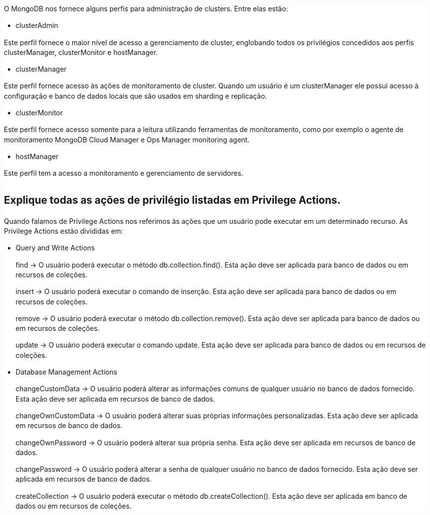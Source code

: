 O MongoDB nos fornece alguns perfis para administração de clusters. Entre elas estão:

- clusterAdmin

Este perfil fornece o maior nível de acesso a gerenciamento de cluster, englobando todos os privilégios concedidos aos perfis clusterManager, clusterMonitor e hostManager.

- clusterManager

Este perfil fornece acesso às ações de monitoramento de cluster. Quando um usuário é um clusterManager ele possui acesso à configuração e banco de dados locais que são usados em sharding e replicação.

- clusterMonitor

Este perfil fornece acesso somente para a leitura utilizando ferramentas de monitoramento, como por exemplo o agente de monitoramento MongoDB Cloud Manager e Ops Manager monitoring agent.

- hostManager

Este perfil tem a acesso a monitoramento e gerenciamento de servidores.

## Explique todas as ações de privilégio listadas em Privilege Actions.

Quando falamos de Privilege Actions nos referimos às ações que um usuário pode executar em um determinado recurso. 
As Privilege Actions estão divididas em:

- Query and Write Actions
	
	find -> O usuário poderá executar o método db.collection.find(). Esta ação deve ser aplicada para banco de dados ou em recursos de coleções.

	insert -> O usuário poderá executar o comando de inserção. Esta ação deve ser aplicada para banco de dados ou em recursos de coleções.

	remove -> O usuário poderá executar o método db.collection.remove(). Esta ação deve ser aplicada para banco de dados ou em recursos de coleções.

	update -> O usuário poderá executar o comando update. Esta ação deve ser aplicada para banco de dados ou em recursos de coleções.

- Database Management Actions
	
	changeCustomData -> O usuário poderá alterar as informações comuns de qualquer usuário no banco de dados fornecido. Esta ação deve ser aplicada em recursos de banco de dados.

	changeOwnCustomData -> O usuário poderá alterar suas próprias informações personalizadas. Esta ação deve ser aplicada em recursos de banco de dados.

	changeOwnPassword -> O usuário poderá alterar sua própria senha. Esta ação deve ser aplicada em recursos de banco de dados.

	changePassword -> O usuário poderá alterar a senha de qualquer usuário no banco de dados fornecido. Esta ação deve ser aplicada em recursos de banco de dados.

	createCollection -> O usuário poderá executar o método db.createCollection(). Esta ação deve ser aplicada em banco de dados ou em recursos de coleções.
